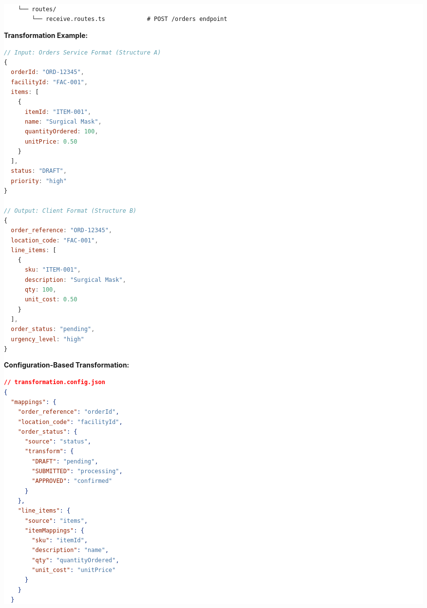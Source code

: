 ```
    └── routes/
        └── receive.routes.ts            # POST /orders endpoint
```

**Transformation Example:**
```javascript
// Input: Orders Service Format (Structure A)
{
  orderId: "ORD-12345",
  facilityId: "FAC-001",
  items: [
    {
      itemId: "ITEM-001",
      name: "Surgical Mask",
      quantityOrdered: 100,
      unitPrice: 0.50
    }
  ],
  status: "DRAFT",
  priority: "high"
}

// Output: Client Format (Structure B)
{
  order_reference: "ORD-12345",
  location_code: "FAC-001",
  line_items: [
    {
      sku: "ITEM-001",
      description: "Surgical Mask",
      qty: 100,
      unit_cost: 0.50
    }
  ],
  order_status: "pending",
  urgency_level: "high"
}
```

**Configuration-Based Transformation:**
```json
// transformation.config.json
{
  "mappings": {
    "order_reference": "orderId",
    "location_code": "facilityId",
    "order_status": {
      "source": "status",
      "transform": {
        "DRAFT": "pending",
        "SUBMITTED": "processing",
        "APPROVED": "confirmed"
      }
    },
    "line_items": {
      "source": "items",
      "itemMappings": {
        "sku": "itemId",
        "description": "name",
        "qty": "quantityOrdered",
        "unit_cost": "unitPrice"
      }
    }
  }
```